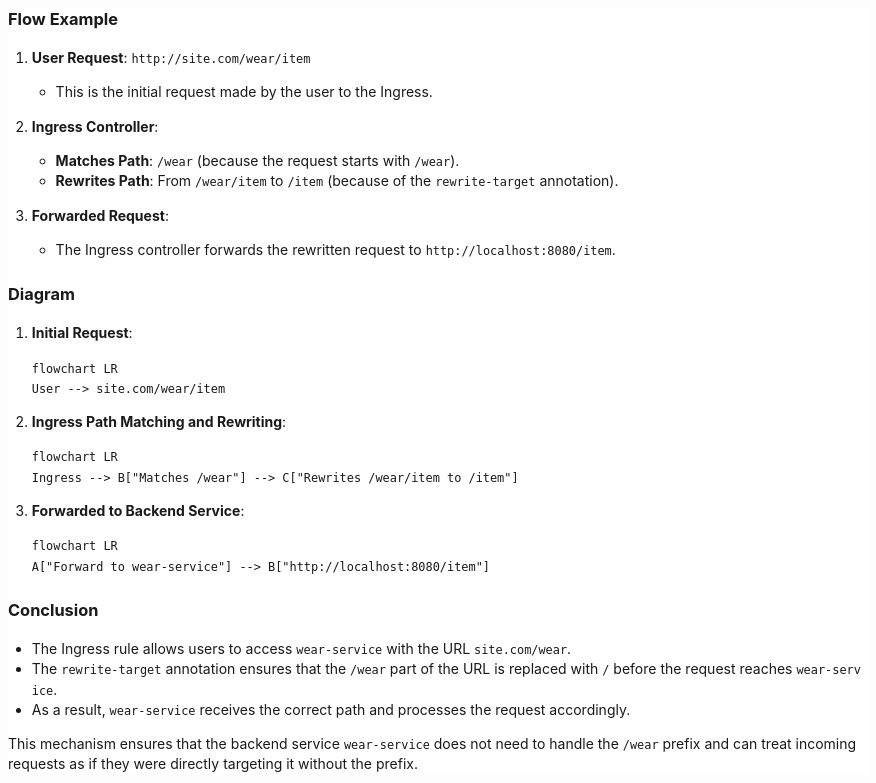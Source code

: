 ### Flow Example
1. **User Request**: `http://site.com/wear/item`
   - This is the initial request made by the user to the Ingress.

2. **Ingress Controller**:
   - **Matches Path**: `/wear` (because the request starts with `/wear`).
   - **Rewrites Path**: From `/wear/item` to `/item` (because of the `rewrite-target` annotation).

3. **Forwarded Request**:
   - The Ingress controller forwards the rewritten request to `http://localhost:8080/item`.

### Diagram

1. **Initial Request**:
   ```mermaid
   flowchart LR
   User --> site.com/wear/item
   ```

2. **Ingress Path Matching and Rewriting**:
   ```mermaid
   flowchart LR
   Ingress --> B["Matches /wear"] --> C["Rewrites /wear/item to /item"]
   ```

3. **Forwarded to Backend Service**:
   ```mermaid
   flowchart LR
   A["Forward to wear-service"] --> B["http://localhost:8080/item"]
   ```

### Conclusion

- The Ingress rule allows users to access `wear-service` with the URL `site.com/wear`.
- The `rewrite-target` annotation ensures that the `/wear` part of the URL is replaced with `/` before the request reaches `wear-service`.
- As a result, `wear-service` receives the correct path and processes the request accordingly.

This mechanism ensures that the backend service `wear-service` does not need to handle the `/wear` prefix and can treat incoming requests as if they were directly targeting it without the prefix.